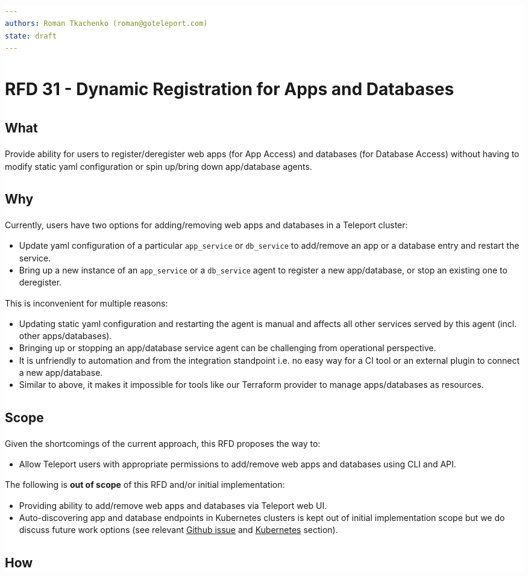 ```yaml
---
authors: Roman Tkachenko (roman@goteleport.com)
state: draft
---
```


# RFD 31 - Dynamic Registration for Apps and Databases

## What

Provide ability for users to register/deregister web apps (for App Access)
and databases (for Database Access) without having to modify static yaml
configuration or spin up/bring down app/database agents.

## Why

Currently, users have two options for adding/removing web apps and databases
in a Teleport cluster:

- Update yaml configuration of a particular `app_service` or `db_service`
  to add/remove an app or a database entry and restart the service.
- Bring up a new instance of an `app_service` or a `db_service` agent to
  register a new app/database, or stop an existing one to deregister.

This is inconvenient for multiple reasons:

- Updating static yaml configuration and restarting the agent is manual and
  affects all other services served by this agent (incl. other apps/databases).
- Bringing up or stopping an app/database service agent can be challenging
  from operational perspective.
- It is unfriendly to automation and from the integration standpoint i.e. no
  easy way for a CI tool or an external plugin to connect a new app/database.
- Similar to above, it makes it impossible for tools like our Terraform
  provider to manage apps/databases as resources.

## Scope

Given the shortcomings of the current approach, this RFD proposes the way to:

- Allow Teleport users with appropriate permissions to add/remove web apps and
  databases using CLI and API.

The following is **out of scope** of this RFD and/or initial implementation:

- Providing ability to add/remove web apps and databases via Teleport web UI.
- Auto-discovering app and database endpoints in Kubernetes clusters is kept
  out of initial implementation scope but we do discuss future work options
  (see relevant [Github issue](https://github.com/gravitational/teleport/issues/4705)
  and [Kubernetes](#kubernetes) section).

## How

